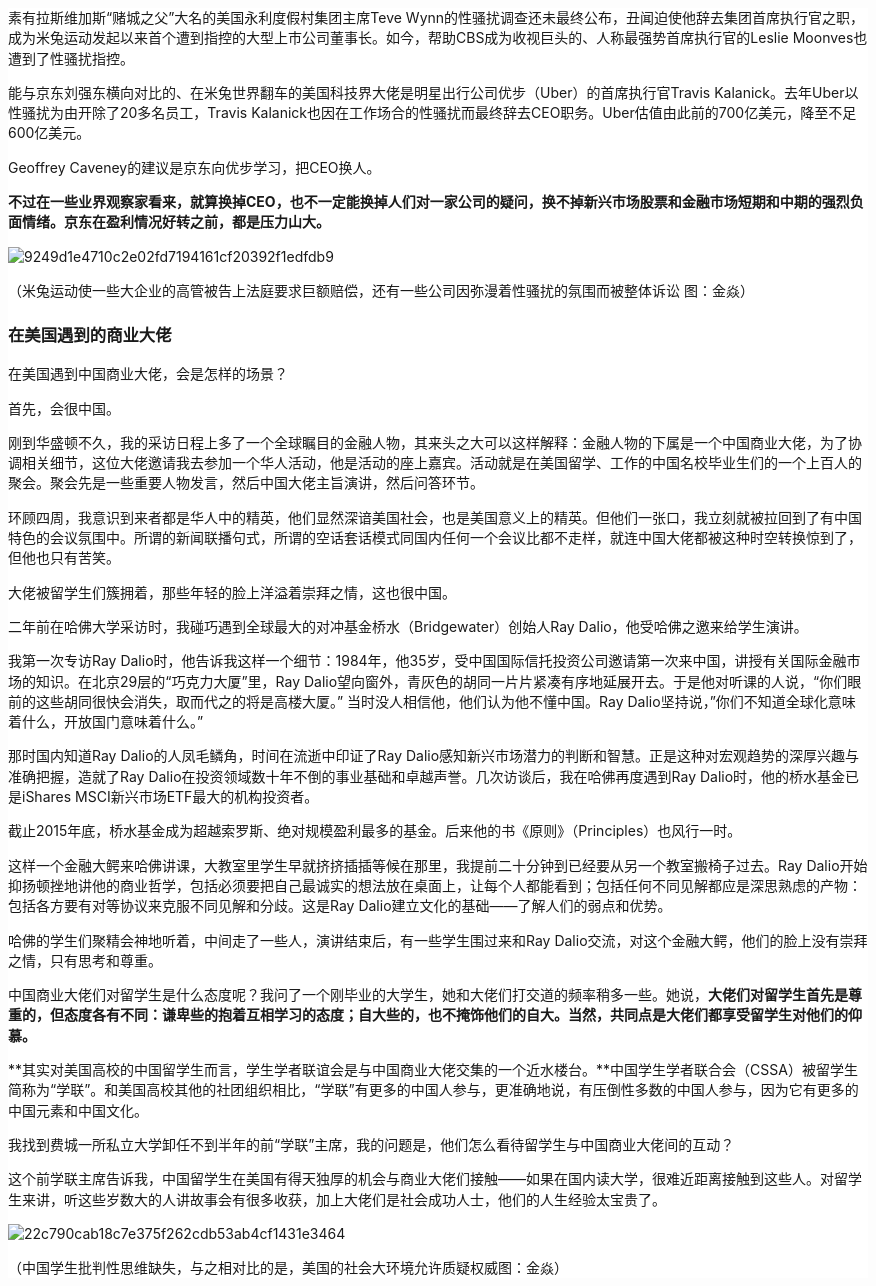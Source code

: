 素有拉斯维加斯“赌城之父”大名的美国永利度假村集团主席Teve Wynn的性骚扰调查还未最终公布，丑闻迫使他辞去集团首席执行官之职，成为米兔运动发起以来首个遭到指控的大型上市公司董事长。如今，帮助CBS成为收视巨头的、人称最强势首席执行官的Leslie Moonves也遭到了性骚扰指控。

能与京东刘强东横向对比的、在米兔世界翻车的美国科技界大佬是明星出行公司优步（Uber）的首席执行官Travis Kalanick。去年Uber以性骚扰为由开除了20多名员工，Travis Kalanick也因在工作场合的性骚扰而最终辞去CEO职务。Uber估值由此前的700亿美元，降至不足600亿美元。

Geoffrey Caveney的建议是京东向优步学习，把CEO换人。

**不过在一些业界观察家看来，就算换掉CEO，也不一定能换掉人们对一家公司的疑问，换不掉新兴市场股票和金融市场短期和中期的强烈负面情绪。京东在盈利情况好转之前，都是压力山大。**

![9249d1e4710c2e02fd7194161cf20392f1edfdb9](https://i.loli.net/2018/09/14/5b9b908d551dd.jpeg)

<figcaption>（米兔运动使一些大企业的高管被告上法庭要求巨额赔偿，还有一些公司因弥漫着性骚扰的氛围而被整体诉讼 图：金焱）</figcaption>

### 在美国遇到的商业大佬


在美国遇到中国商业大佬，会是怎样的场景？

首先，会很中国。

刚到华盛顿不久，我的采访日程上多了一个全球瞩目的金融人物，其来头之大可以这样解释：金融人物的下属是一个中国商业大佬，为了协调相关细节，这位大佬邀请我去参加一个华人活动，他是活动的座上嘉宾。活动就是在美国留学、工作的中国名校毕业生们的一个上百人的聚会。聚会先是一些重要人物发言，然后中国大佬主旨演讲，然后问答环节。

环顾四周，我意识到来者都是华人中的精英，他们显然深谙美国社会，也是美国意义上的精英。但他们一张口，我立刻就被拉回到了有中国特色的会议氛围中。所谓的新闻联播句式，所谓的空话套话模式同国内任何一个会议比都不走样，就连中国大佬都被这种时空转换惊到了，但他也只有苦笑。

大佬被留学生们簇拥着，那些年轻的脸上洋溢着崇拜之情，这也很中国。

二年前在哈佛大学采访时，我碰巧遇到全球最大的对冲基金桥水（Bridgewater）创始人Ray Dalio，他受哈佛之邀来给学生演讲。

我第一次专访Ray Dalio时，他告诉我这样一个细节：1984年，他35岁，受中国国际信托投资公司邀请第一次来中国，讲授有关国际金融市场的知识。在北京29层的“巧克力大厦”里，Ray Dalio望向窗外，青灰色的胡同一片片紧凑有序地延展开去。于是他对听课的人说，“你们眼前的这些胡同很快会消失，取而代之的将是高楼大厦。” 当时没人相信他，他们认为他不懂中国。Ray Dalio坚持说，”你们不知道全球化意味着什么，开放国门意味着什么。”

那时国内知道Ray Dalio的人凤毛鳞角，时间在流逝中印证了Ray Dalio感知新兴市场潜力的判断和智慧。正是这种对宏观趋势的深厚兴趣与准确把握，造就了Ray Dalio在投资领域数十年不倒的事业基础和卓越声誉。几次访谈后，我在哈佛再度遇到Ray Dalio时，他的桥水基金已是iShares MSCI新兴市场ETF最大的机构投资者。

截止2015年底，桥水基金成为超越索罗斯、绝对规模盈利最多的基金。后来他的书《原则》（Principles）也风行一时。

这样一个金融大鳄来哈佛讲课，大教室里学生早就挤挤插插等候在那里，我提前二十分钟到已经要从另一个教室搬椅子过去。Ray Dalio开始抑扬顿挫地讲他的商业哲学，包括必须要把自己最诚实的想法放在桌面上，让每个人都能看到；包括任何不同见解都应是深思熟虑的产物：包括各方要有对等协议来克服不同见解和分歧。这是Ray Dalio建立文化的基础——了解人们的弱点和优势。

哈佛的学生们聚精会神地听着，中间走了一些人，演讲结束后，有一些学生围过来和Ray Dalio交流，对这个金融大鳄，他们的脸上没有崇拜之情，只有思考和尊重。

中国商业大佬们对留学生是什么态度呢？我问了一个刚毕业的大学生，她和大佬们打交道的频率稍多一些。她说，**大佬们对留学生首先是尊重的，但态度各有不同：谦卑些的抱着互相学习的态度；自大些的，也不掩饰他们的自大。当然，共同点是大佬们都享受留学生对他们的仰慕。**

**其实对美国高校的中国留学生而言，学生学者联谊会是与中国商业大佬交集的一个近水楼台。**中国学生学者联合会（CSSA）被留学生简称为“学联”。和美国高校其他的社团组织相比，“学联”有更多的中国人参与，更准确地说，有压倒性多数的中国人参与，因为它有更多的中国元素和中国文化。

我找到费城一所私立大学卸任不到半年的前“学联”主席，我的问题是，他们怎么看待留学生与中国商业大佬间的互动？

这个前学联主席告诉我，中国留学生在美国有得天独厚的机会与商业大佬们接触——如果在国内读大学，很难近距离接触到这些人。对留学生来讲，听这些岁数大的人讲故事会有很多收获，加上大佬们是社会成功人士，他们的人生经验太宝贵了。

![22c790cab18c7e375f262cdb53ab4cf1431e3464](https://i.loli.net/2018/09/14/5b9b918ce7fcd.jpeg)

<figcaption>（中国学生批判性思维缺失，与之相对比的是，美国的社会大环境允许质疑权威图：金焱）</figcaption>
